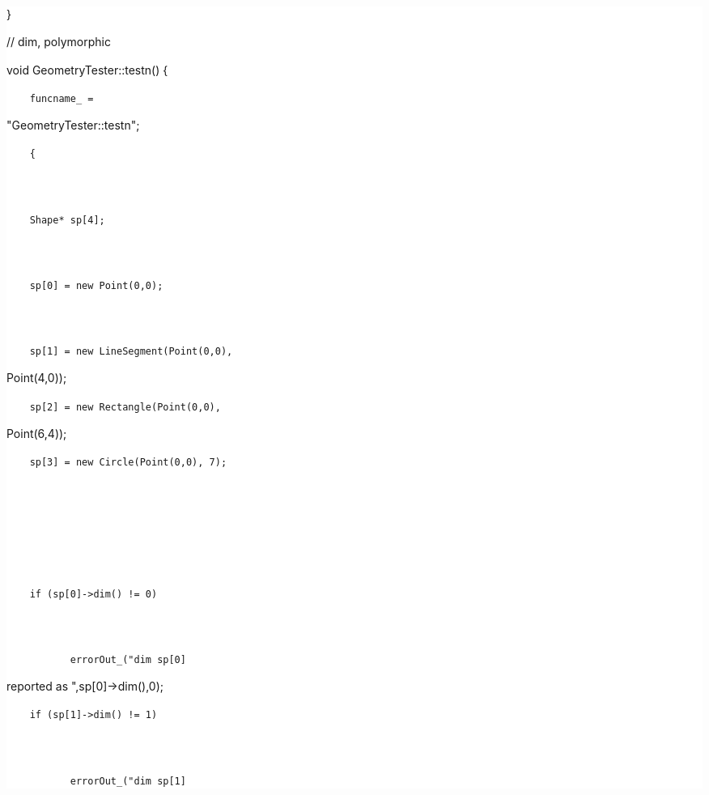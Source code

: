}

// dim, polymorphic

void
GeometryTester::testn() {

```
    funcname_ =
```

"GeometryTester::testn";

```
    {



    Shape* sp[4];



    sp[0] = new Point(0,0);



    sp[1] = new LineSegment(Point(0,0),
```

Point(4,0));

```
    sp[2] = new Rectangle(Point(0,0),
```

Point(6,4));

```
    sp[3] = new Circle(Point(0,0), 7);







    if (sp[0]->dim() != 0)



           errorOut_("dim sp[0]
```

reported as ",sp[0]->dim(),0);

```
    if (sp[1]->dim() != 1)



           errorOut_("dim sp[1]
```

